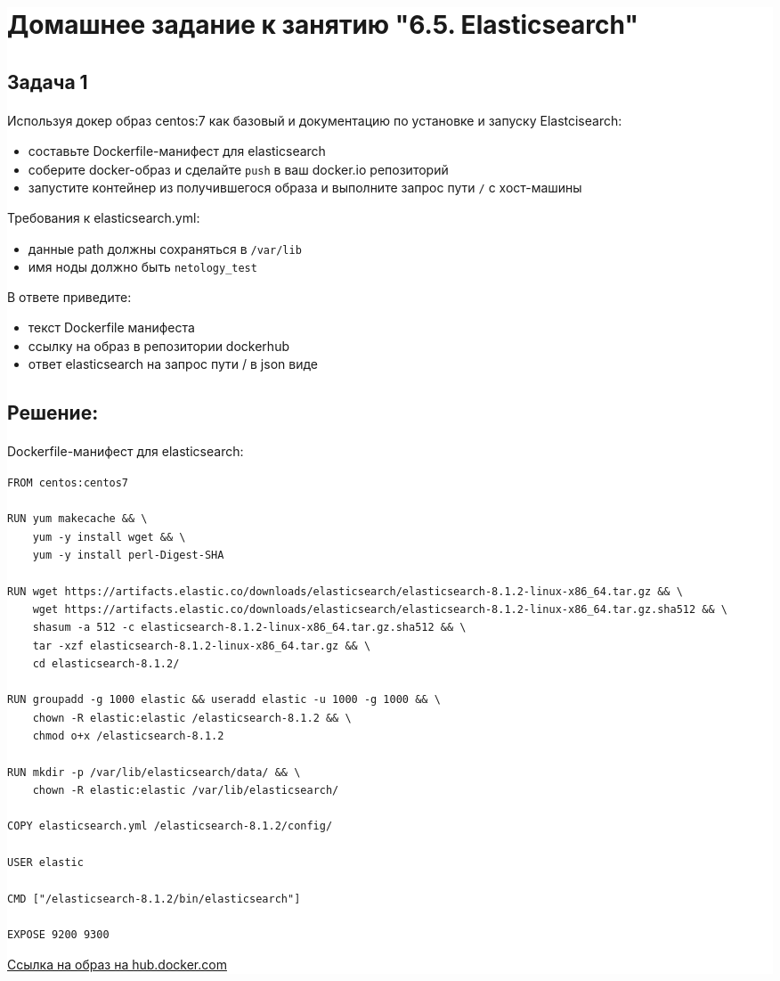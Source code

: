 # Домашнее задание к занятию "6.5. Elasticsearch"

## Задача 1

Используя докер образ centos:7 как базовый и документацию по установке и запуску Elastcisearch:

- составьте Dockerfile-манифест для elasticsearch
- соберите docker-образ и сделайте `push` в ваш docker.io репозиторий
- запустите контейнер из получившегося образа и выполните запрос пути `/` c хост-машины

Требования к elasticsearch.yml:

- данные path должны сохраняться в `/var/lib`
- имя ноды должно быть `netology_test`

В ответе приведите:

- текст Dockerfile манифеста
- ссылку на образ в репозитории dockerhub
- ответ elasticsearch на запрос пути / в json виде

## Решение:
Dockerfile-манифест для elasticsearch:
```
FROM centos:centos7

RUN yum makecache && \
    yum -y install wget && \
    yum -y install perl-Digest-SHA

RUN wget https://artifacts.elastic.co/downloads/elasticsearch/elasticsearch-8.1.2-linux-x86_64.tar.gz && \
    wget https://artifacts.elastic.co/downloads/elasticsearch/elasticsearch-8.1.2-linux-x86_64.tar.gz.sha512 && \
    shasum -a 512 -c elasticsearch-8.1.2-linux-x86_64.tar.gz.sha512 && \
    tar -xzf elasticsearch-8.1.2-linux-x86_64.tar.gz && \
    cd elasticsearch-8.1.2/

RUN groupadd -g 1000 elastic && useradd elastic -u 1000 -g 1000 && \
	chown -R elastic:elastic /elasticsearch-8.1.2 && \ 
	chmod o+x /elasticsearch-8.1.2 
	
RUN mkdir -p /var/lib/elasticsearch/data/ && \ 
	chown -R elastic:elastic /var/lib/elasticsearch/
    
COPY elasticsearch.yml /elasticsearch-8.1.2/config/     
    
USER elastic

CMD ["/elasticsearch-8.1.2/bin/elasticsearch"]

EXPOSE 9200 9300
```
[Ссылка на образ на hub.docker.com](https://hub.docker.com/repository/docker/sapligin/elasticsearch)
